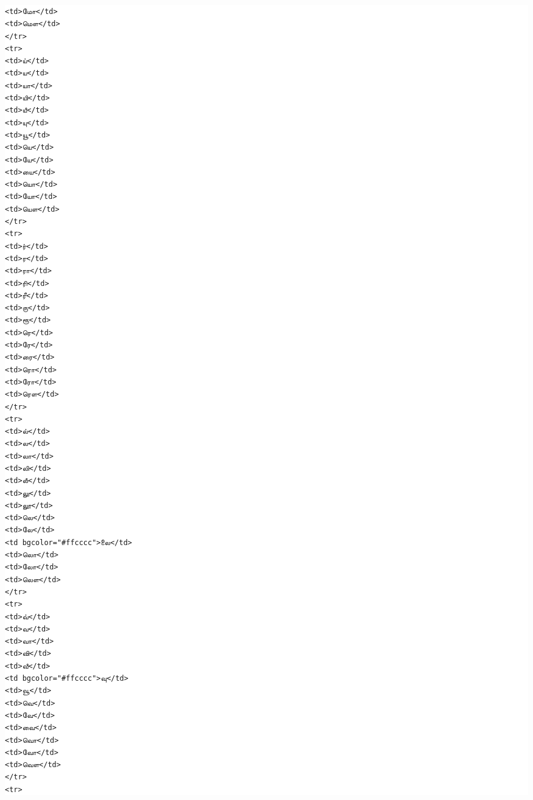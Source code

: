     <td>மோ</td>
    <td>மௌ</td>
    </tr>
    <tr>
    <td>ய்</td>
    <td>ய</td>
    <td>யா</td>
    <td>யி</td>
    <td>யீ</td>
    <td>யு</td>
    <td>யூ</td>
    <td>யெ</td>
    <td>யே</td>
    <td>யை</td>
    <td>யொ</td>
    <td>யோ</td>
    <td>யௌ</td>
    </tr>
    <tr>
    <td>ர்</td>
    <td>ர</td>
    <td>ரா</td>
    <td>ரி</td>
    <td>ரீ</td>
    <td>ரு</td>
    <td>ரூ</td>
    <td>ரெ</td>
    <td>ரே</td>
    <td>ரை</td>
    <td>ரொ</td>
    <td>ரோ</td>
    <td>ரௌ</td>
    </tr>
    <tr>
    <td>ல்</td>
    <td>ல</td>
    <td>லா</td>
    <td>லி</td>
    <td>லீ</td>
    <td>லு</td>
    <td>லூ</td>
    <td>லெ</td>
    <td>லே</td>
    <td bgcolor="#ffcccc">லை</td>
    <td>லொ</td>
    <td>லோ</td>
    <td>லௌ</td>
    </tr>
    <tr>
    <td>வ்</td>
    <td>வ</td>
    <td>வா</td>
    <td>வி</td>
    <td>வீ</td>
    <td bgcolor="#ffcccc">வு</td>
    <td>வூ</td>
    <td>வெ</td>
    <td>வே</td>
    <td>வை</td>
    <td>வொ</td>
    <td>வோ</td>
    <td>வௌ</td>
    </tr>
    <tr>